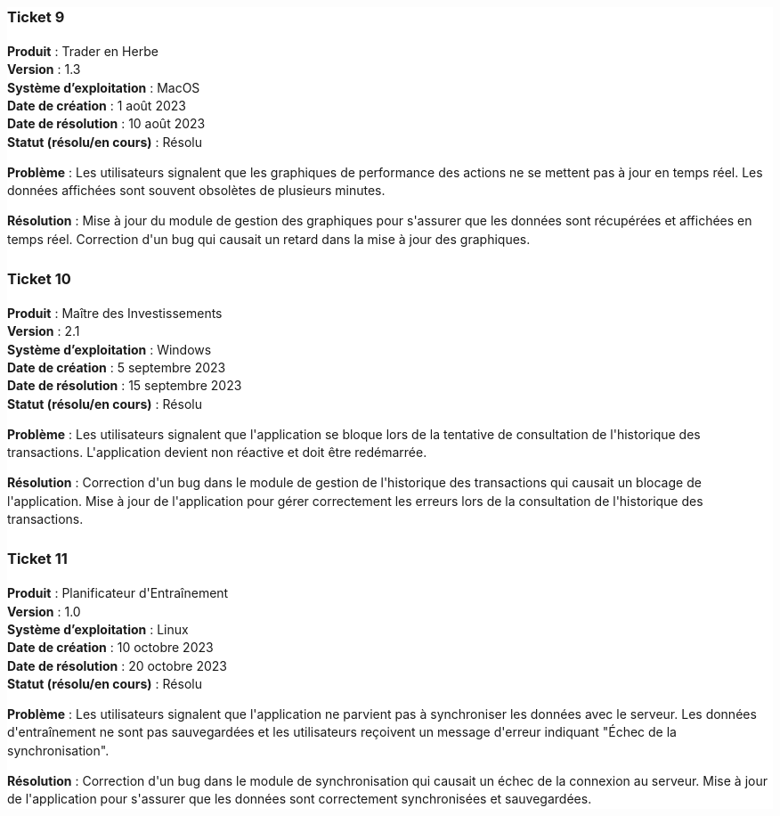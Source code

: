 ### Ticket 9

**Produit** : Trader en Herbe<br>
**Version** : 1.3<br>
**Système d’exploitation** : MacOS<br>
**Date de création** : 1 août 2023<br>
**Date de résolution** : 10 août 2023<br>
**Statut (résolu/en cours)** : Résolu

**Problème** :
Les utilisateurs signalent que les graphiques de performance des actions ne se mettent pas à jour en temps réel. Les données affichées sont souvent obsolètes de plusieurs minutes.

**Résolution** :
Mise à jour du module de gestion des graphiques pour s'assurer que les données sont récupérées et affichées en temps réel. Correction d'un bug qui causait un retard dans la mise à jour des graphiques.

### Ticket 10

**Produit** : Maître des Investissements<br>
**Version** : 2.1<br>
**Système d’exploitation** : Windows<br>
**Date de création** : 5 septembre 2023<br>
**Date de résolution** : 15 septembre 2023<br>
**Statut (résolu/en cours)** : Résolu

**Problème** :
Les utilisateurs signalent que l'application se bloque lors de la tentative de consultation de l'historique des transactions. L'application devient non réactive et doit être redémarrée.

**Résolution** :
Correction d'un bug dans le module de gestion de l'historique des transactions qui causait un blocage de l'application. Mise à jour de l'application pour gérer correctement les erreurs lors de la consultation de l'historique des transactions.

### Ticket 11

**Produit** : Planificateur d'Entraînement<br>
**Version** : 1.0<br>
**Système d’exploitation** : Linux<br>
**Date de création** : 10 octobre 2023<br>
**Date de résolution** : 20 octobre 2023<br>
**Statut (résolu/en cours)** : Résolu

**Problème** :
Les utilisateurs signalent que l'application ne parvient pas à synchroniser les données avec le serveur. Les données d'entraînement ne sont pas sauvegardées et les utilisateurs reçoivent un message d'erreur indiquant "Échec de la synchronisation".

**Résolution** :
Correction d'un bug dans le module de synchronisation qui causait un échec de la connexion au serveur. Mise à jour de l'application pour s'assurer que les données sont correctement synchronisées et sauvegardées.
